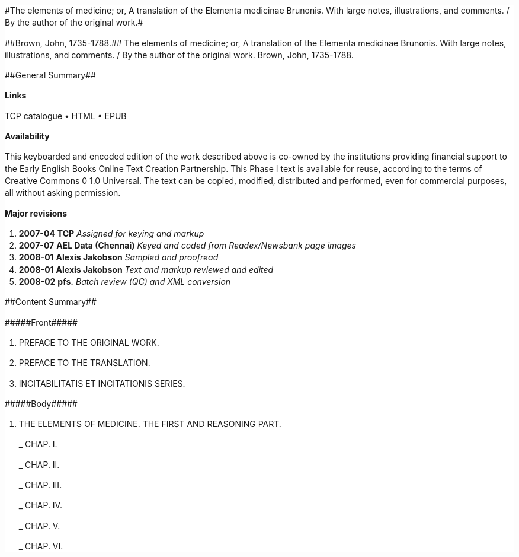 #The elements of medicine; or, A translation of the Elementa medicinae Brunonis. With large notes, illustrations, and comments. / By the author of the original work.#

##Brown, John, 1735-1788.##
The elements of medicine; or, A translation of the Elementa medicinae Brunonis. With large notes, illustrations, and comments. / By the author of the original work.
Brown, John, 1735-1788.

##General Summary##

**Links**

[TCP catalogue](http://www.ota.ox.ac.uk/tcp/)  • 
[HTML](http://tei.it.ox.ac.uk/tcp/Texts-HTML/free/N17/N17321.html)  • 
[EPUB](http://tei.it.ox.ac.uk/tcp/Texts-EPUB/free/N17/N17321.epub)

**Availability**

This keyboarded and encoded edition of the
	       work described above is co-owned by the institutions
	       providing financial support to the Early English Books
	       Online Text Creation Partnership. This Phase I text is
	       available for reuse, according to the terms of Creative
	       Commons 0 1.0 Universal. The text can be copied,
	       modified, distributed and performed, even for
	       commercial purposes, all without asking permission.

**Major revisions**

1. __2007-04__ __TCP__ *Assigned for keying and markup*
1. __2007-07__ __AEL Data (Chennai)__ *Keyed and coded from Readex/Newsbank page images*
1. __2008-01__ __Alexis Jakobson__ *Sampled and proofread*
1. __2008-01__ __Alexis Jakobson__ *Text and markup reviewed and edited*
1. __2008-02__ __pfs.__ *Batch review (QC) and XML conversion*

##Content Summary##

#####Front#####

1. PREFACE TO THE ORIGINAL WORK.

1. PREFACE TO THE TRANSLATION.

1. INCITABILITATIS ET INCITATIONIS SERIES.

#####Body#####

1. THE ELEMENTS OF MEDICINE. THE FIRST AND REASONING PART.

    _ CHAP. I.

    _ CHAP. II.

    _ CHAP. III.

    _ CHAP. IV.

    _ CHAP. V.

    _ CHAP. VI.
